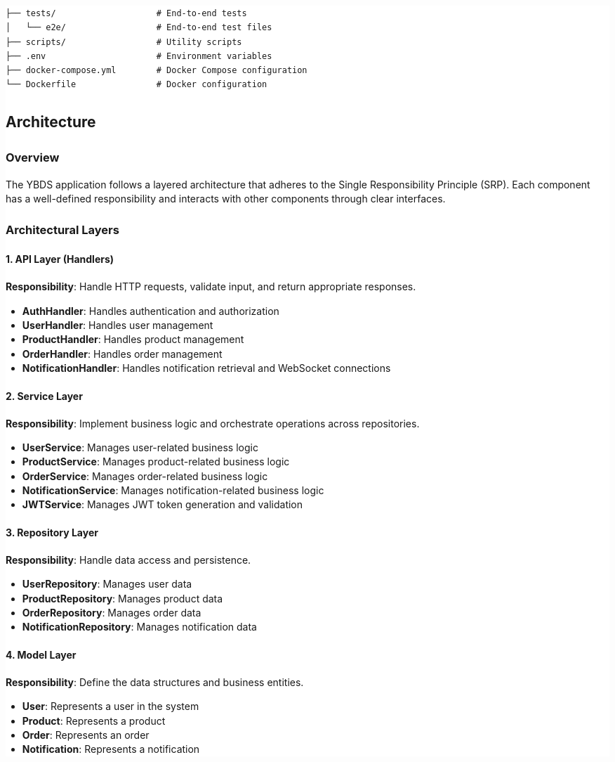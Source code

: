 ```
├── tests/                    # End-to-end tests
│   └── e2e/                  # End-to-end test files
├── scripts/                  # Utility scripts
├── .env                      # Environment variables
├── docker-compose.yml        # Docker Compose configuration
└── Dockerfile                # Docker configuration
```

## Architecture

### Overview

The YBDS application follows a layered architecture that adheres to the Single Responsibility Principle (SRP). Each component has a well-defined responsibility and interacts with other components through clear interfaces.

### Architectural Layers

#### 1. API Layer (Handlers)

**Responsibility**: Handle HTTP requests, validate input, and return appropriate responses.

- **AuthHandler**: Handles authentication and authorization
- **UserHandler**: Handles user management
- **ProductHandler**: Handles product management
- **OrderHandler**: Handles order management
- **NotificationHandler**: Handles notification retrieval and WebSocket connections

#### 2. Service Layer

**Responsibility**: Implement business logic and orchestrate operations across repositories.

- **UserService**: Manages user-related business logic
- **ProductService**: Manages product-related business logic
- **OrderService**: Manages order-related business logic
- **NotificationService**: Manages notification-related business logic
- **JWTService**: Manages JWT token generation and validation

#### 3. Repository Layer

**Responsibility**: Handle data access and persistence.

- **UserRepository**: Manages user data
- **ProductRepository**: Manages product data
- **OrderRepository**: Manages order data
- **NotificationRepository**: Manages notification data

#### 4. Model Layer

**Responsibility**: Define the data structures and business entities.

- **User**: Represents a user in the system
- **Product**: Represents a product
- **Order**: Represents an order
- **Notification**: Represents a notification
